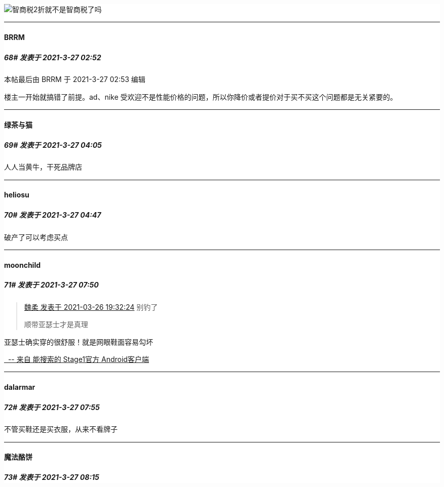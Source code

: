 
<img src="https://static.saraba1st.com/image/smiley/face2017/067.png" referrerpolicy="no-referrer">智商税2折就不是智商税了吗


-----

####  BRRM  
##### 68#       发表于 2021-3-27 02:52


 本帖最后由 BRRM 于 2021-3-27 02:53 编辑 

楼主一开始就搞错了前提。ad、nike 受欢迎不是性能价格的问题，所以你降价或者提价对于买不买这个问题都是无关紧要的。


-----

####  绿茶与猫  
##### 69#       发表于 2021-3-27 04:05


人人当黄牛，干死品牌店


-----

####  heliosu  
##### 70#       发表于 2021-3-27 04:47


破产了可以考虑买点


-----

####  moonchild  
##### 71#       发表于 2021-3-27 07:50


<blockquote><a href="httphttps://bbs.saraba1st.com/2b/forum.php?mod=redirect&amp;goto=findpost&amp;pid=50742997&amp;ptid=1995171" target="_blank">魏柔 发表于 2021-03-26 19:32:24</a>
别钓了


顺带亚瑟士才是真理</blockquote>亚瑟士确实穿的很舒服！就是网眼鞋面容易勾坏

[  -- 来自 能搜索的 Stage1官方 Android客户端](https://www.coolapk.com/apk/140634)


-----

####  dalarmar  
##### 72#       发表于 2021-3-27 07:55


不管买鞋还是买衣服，从来不看牌子


-----

####  魔法酪饼  
##### 73#       发表于 2021-3-27 08:15
